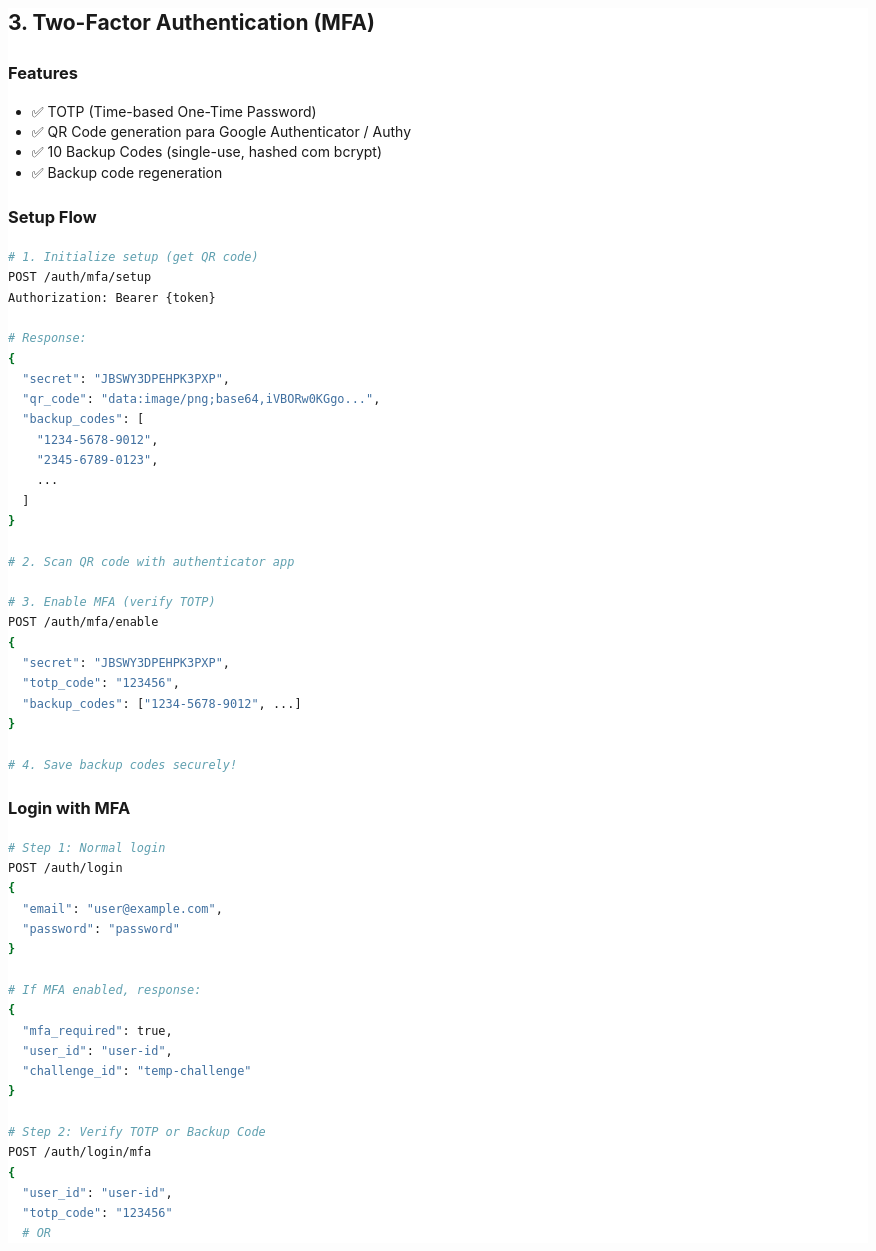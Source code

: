
## 3. Two-Factor Authentication (MFA)

### Features

- ✅ TOTP (Time-based One-Time Password)
- ✅ QR Code generation para Google Authenticator / Authy
- ✅ 10 Backup Codes (single-use, hashed com bcrypt)
- ✅ Backup code regeneration

### Setup Flow

```bash
# 1. Initialize setup (get QR code)
POST /auth/mfa/setup
Authorization: Bearer {token}

# Response:
{
  "secret": "JBSWY3DPEHPK3PXP",
  "qr_code": "data:image/png;base64,iVBORw0KGgo...",
  "backup_codes": [
    "1234-5678-9012",
    "2345-6789-0123",
    ...
  ]
}

# 2. Scan QR code with authenticator app

# 3. Enable MFA (verify TOTP)
POST /auth/mfa/enable
{
  "secret": "JBSWY3DPEHPK3PXP",
  "totp_code": "123456",
  "backup_codes": ["1234-5678-9012", ...]
}

# 4. Save backup codes securely!
```

### Login with MFA

```bash
# Step 1: Normal login
POST /auth/login
{
  "email": "user@example.com",
  "password": "password"
}

# If MFA enabled, response:
{
  "mfa_required": true,
  "user_id": "user-id",
  "challenge_id": "temp-challenge"
}

# Step 2: Verify TOTP or Backup Code
POST /auth/login/mfa
{
  "user_id": "user-id",
  "totp_code": "123456"
  # OR
```